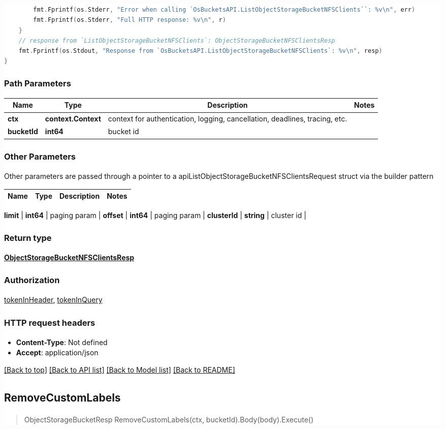 ```go
		fmt.Fprintf(os.Stderr, "Error when calling `OsBucketsAPI.ListObjectStorageBucketNFSClients``: %v\n", err)
		fmt.Fprintf(os.Stderr, "Full HTTP response: %v\n", r)
	}
	// response from `ListObjectStorageBucketNFSClients`: ObjectStorageBucketNFSClientsResp
	fmt.Fprintf(os.Stdout, "Response from `OsBucketsAPI.ListObjectStorageBucketNFSClients`: %v\n", resp)
}
```

### Path Parameters


Name | Type | Description  | Notes
------------- | ------------- | ------------- | -------------
**ctx** | **context.Context** | context for authentication, logging, cancellation, deadlines, tracing, etc.
**bucketId** | **int64** | bucket id | 

### Other Parameters

Other parameters are passed through a pointer to a apiListObjectStorageBucketNFSClientsRequest struct via the builder pattern


Name | Type | Description  | Notes
------------- | ------------- | ------------- | -------------

 **limit** | **int64** | paging param | 
 **offset** | **int64** | paging param | 
 **clusterId** | **string** | cluster id | 

### Return type

[**ObjectStorageBucketNFSClientsResp**](ObjectStorageBucketNFSClientsResp.md)

### Authorization

[tokenInHeader](../README.md#tokenInHeader), [tokenInQuery](../README.md#tokenInQuery)

### HTTP request headers

- **Content-Type**: Not defined
- **Accept**: application/json

[[Back to top]](#) [[Back to API list]](../README.md#documentation-for-api-endpoints)
[[Back to Model list]](../README.md#documentation-for-models)
[[Back to README]](../README.md)


## RemoveCustomLabels

> ObjectStorageBucketResp RemoveCustomLabels(ctx, bucketId).Body(body).Execute()
